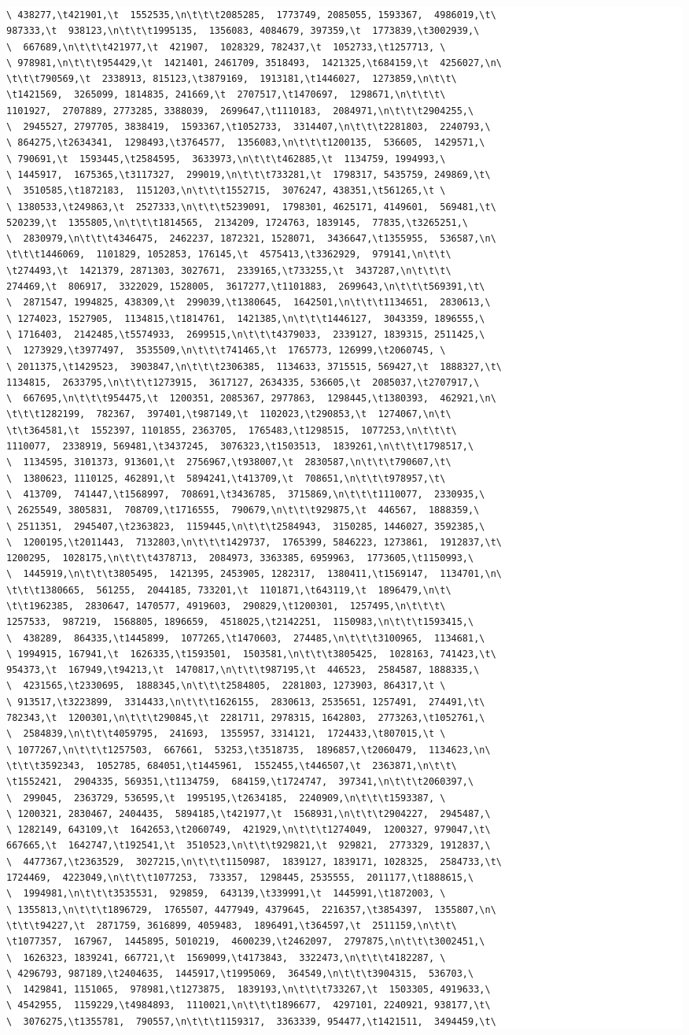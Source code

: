     \ 438277,\t421901,\t  1552535,\n\t\t\t2085285,  1773749, 2085055, 1593367,  4986019,\t\
    987333,\t  938123,\n\t\t\t1995135,  1356083, 4084679, 397359,\t  1773839,\t3002939,\
    \  667689,\n\t\t\t421977,\t  421907,  1028329, 782437,\t  1052733,\t1257713, \
    \ 978981,\n\t\t\t954429,\t  1421401, 2461709, 3518493,  1421325,\t684159,\t  4256027,\n\
    \t\t\t790569,\t  2338913, 815123,\t3879169,  1913181,\t1446027,  1273859,\n\t\t\
    \t1421569,  3265099, 1814835, 241669,\t  2707517,\t1470697,  1298671,\n\t\t\t\
    1101927,  2707889, 2773285, 3388039,  2699647,\t1110183,  2084971,\n\t\t\t2904255,\
    \  2945527, 2797705, 3838419,  1593367,\t1052733,  3314407,\n\t\t\t2281803,  2240793,\
    \ 864275,\t2634341,  1298493,\t3764577,  1356083,\n\t\t\t1200135,  536605,  1429571,\
    \ 790691,\t  1593445,\t2584595,  3633973,\n\t\t\t462885,\t  1134759, 1994993,\
    \ 1445917,  1675365,\t3117327,  299019,\n\t\t\t733281,\t  1798317, 5435759, 249869,\t\
    \  3510585,\t1872183,  1151203,\n\t\t\t1552715,  3076247, 438351,\t561265,\t \
    \ 1380533,\t249863,\t  2527333,\n\t\t\t5239091,  1798301, 4625171, 4149601,  569481,\t\
    520239,\t  1355805,\n\t\t\t1814565,  2134209, 1724763, 1839145,  77835,\t3265251,\
    \  2830979,\n\t\t\t4346475,  2462237, 1872321, 1528071,  3436647,\t1355955,  536587,\n\
    \t\t\t1446069,  1101829, 1052853, 176145,\t  4575413,\t3362929,  979141,\n\t\t\
    \t274493,\t  1421379, 2871303, 3027671,  2339165,\t733255,\t  3437287,\n\t\t\t\
    274469,\t  806917,  3322029, 1528005,  3617277,\t1101883,  2699643,\n\t\t\t569391,\t\
    \  2871547, 1994825, 438309,\t  299039,\t1380645,  1642501,\n\t\t\t1134651,  2830613,\
    \ 1274023, 1527905,  1134815,\t1814761,  1421385,\n\t\t\t1446127,  3043359, 1896555,\
    \ 1716403,  2142485,\t5574933,  2699515,\n\t\t\t4379033,  2339127, 1839315, 2511425,\
    \  1273929,\t3977497,  3535509,\n\t\t\t741465,\t  1765773, 126999,\t2060745, \
    \ 2011375,\t1429523,  3903847,\n\t\t\t2306385,  1134633, 3715515, 569427,\t  1888327,\t\
    1134815,  2633795,\n\t\t\t1273915,  3617127, 2634335, 536605,\t  2085037,\t2707917,\
    \  667695,\n\t\t\t954475,\t  1200351, 2085367, 2977863,  1298445,\t1380393,  462921,\n\
    \t\t\t1282199,  782367,  397401,\t987149,\t  1102023,\t290853,\t  1274067,\n\t\
    \t\t364581,\t  1552397, 1101855, 2363705,  1765483,\t1298515,  1077253,\n\t\t\t\
    1110077,  2338919, 569481,\t3437245,  3076323,\t1503513,  1839261,\n\t\t\t1798517,\
    \  1134595, 3101373, 913601,\t  2756967,\t938007,\t  2830587,\n\t\t\t790607,\t\
    \  1380623, 1110125, 462891,\t  5894241,\t413709,\t  708651,\n\t\t\t978957,\t\
    \  413709,  741447,\t1568997,  708691,\t3436785,  3715869,\n\t\t\t1110077,  2330935,\
    \ 2625549, 3805831,  708709,\t1716555,  790679,\n\t\t\t929875,\t  446567,  1888359,\
    \ 2511351,  2945407,\t2363823,  1159445,\n\t\t\t2584943,  3150285, 1446027, 3592385,\
    \  1200195,\t2011443,  7132803,\n\t\t\t1429737,  1765399, 5846223, 1273861,  1912837,\t\
    1200295,  1028175,\n\t\t\t4378713,  2084973, 3363385, 6959963,  1773605,\t1150993,\
    \  1445919,\n\t\t\t3805495,  1421395, 2453905, 1282317,  1380411,\t1569147,  1134701,\n\
    \t\t\t1380665,  561255,  2044185, 733201,\t  1101871,\t643119,\t  1896479,\n\t\
    \t\t1962385,  2830647, 1470577, 4919603,  290829,\t1200301,  1257495,\n\t\t\t\
    1257533,  987219,  1568805, 1896659,  4518025,\t2142251,  1150983,\n\t\t\t1593415,\
    \  438289,  864335,\t1445899,  1077265,\t1470603,  274485,\n\t\t\t3100965,  1134681,\
    \ 1994915, 167941,\t  1626335,\t1593501,  1503581,\n\t\t\t3805425,  1028163, 741423,\t\
    954373,\t  167949,\t94213,\t  1470817,\n\t\t\t987195,\t  446523,  2584587, 1888335,\
    \  4231565,\t2330695,  1888345,\n\t\t\t2584805,  2281803, 1273903, 864317,\t \
    \ 913517,\t3223899,  3314433,\n\t\t\t1626155,  2830613, 2535651, 1257491,  274491,\t\
    782343,\t  1200301,\n\t\t\t290845,\t  2281711, 2978315, 1642803,  2773263,\t1052761,\
    \  2584839,\n\t\t\t4059795,  241693,  1355957, 3314121,  1724433,\t807015,\t \
    \ 1077267,\n\t\t\t1257503,  667661,  53253,\t3518735,  1896857,\t2060479,  1134623,\n\
    \t\t\t3592343,  1052785, 684051,\t1445961,  1552455,\t446507,\t  2363871,\n\t\t\
    \t1552421,  2904335, 569351,\t1134759,  684159,\t1724747,  397341,\n\t\t\t2060397,\
    \  299045,  2363729, 536595,\t  1995195,\t2634185,  2240909,\n\t\t\t1593387, \
    \ 1200321, 2830467, 2404435,  5894185,\t421977,\t  1568931,\n\t\t\t2904227,  2945487,\
    \ 1282149, 643109,\t  1642653,\t2060749,  421929,\n\t\t\t1274049,  1200327, 979047,\t\
    667665,\t  1642747,\t192541,\t  3510523,\n\t\t\t929821,\t  929821,  2773329, 1912837,\
    \  4477367,\t2363529,  3027215,\n\t\t\t1150987,  1839127, 1839171, 1028325,  2584733,\t\
    1724469,  4223049,\n\t\t\t1077253,  733357,  1298445, 2535555,  2011177,\t1888615,\
    \  1994981,\n\t\t\t3535531,  929859,  643139,\t339991,\t  1445991,\t1872003, \
    \ 1355813,\n\t\t\t1896729,  1765507, 4477949, 4379645,  2216357,\t3854397,  1355807,\n\
    \t\t\t94227,\t  2871759, 3616899, 4059483,  1896491,\t364597,\t  2511159,\n\t\t\
    \t1077357,  167967,  1445895, 5010219,  4600239,\t2462097,  2797875,\n\t\t\t3002451,\
    \  1626323, 1839241, 667721,\t  1569099,\t4173843,  3322473,\n\t\t\t4182287, \
    \ 4296793, 987189,\t2404635,  1445917,\t1995069,  364549,\n\t\t\t3904315,  536703,\
    \  1429841, 1151065,  978981,\t1273875,  1839193,\n\t\t\t733267,\t  1503305, 4919633,\
    \ 4542955,  1159229,\t4984893,  1110021,\n\t\t\t1896677,  4297101, 2240921, 938177,\t\
    \  3076275,\t1355781,  790557,\n\t\t\t1159317,  3363339, 954477,\t1421511,  3494459,\t\